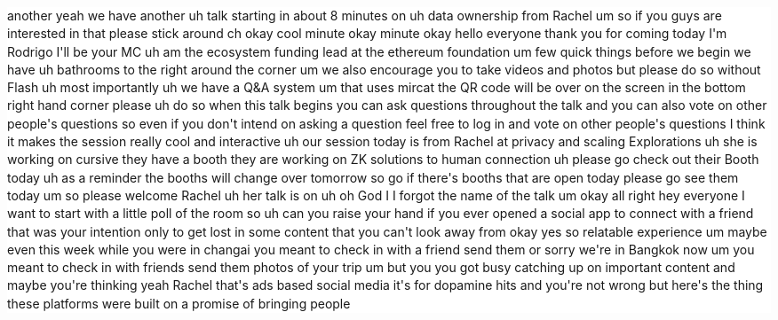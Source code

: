 another yeah we have another uh talk
starting in about 8 minutes on uh data
ownership from Rachel um so if you guys
are interested in that please stick
around
ch
okay cool minute okay minute
okay
hello
everyone thank you for coming today I'm
Rodrigo I'll be your MC uh am the
ecosystem funding lead at the ethereum
foundation um few quick things before we
begin we have uh bathrooms to the right
around the corner um we also encourage
you to take videos and photos but please
do so without Flash uh most importantly
uh we have a Q&amp;A system um that uses
mircat the QR code will be over on the
screen in the bottom right hand corner
please uh do so when this talk begins
you can ask questions throughout the
talk and you can also vote on other
people's questions so even if you don't
intend on asking a question feel free to
log in and vote on other people's
questions I think it makes the session
really cool and interactive uh our
session today is from Rachel at privacy
and scaling Explorations uh she is
working on cursive they have a booth
they are working on ZK solutions to
human connection uh please go check out
their Booth today uh as a reminder the
booths will change over tomorrow so go
if there's booths that are open today
please go see them today um so please
welcome Rachel uh her talk is on
uh oh God I I forgot the name of the
talk
um
okay all right hey
everyone I want to start with a little
poll of the room
so uh can you raise your hand if you
ever opened a social app to connect with
a friend that was your intention only to
get lost in some content that you can't
look away
from okay yes so relatable
experience um maybe even this week while
you were in changai you meant to check
in with a friend send them or sorry
we're in Bangkok
now um you meant to check in with
friends send them photos of your trip um
but you you got
busy catching up on important
content and maybe you're thinking yeah
Rachel that's ads based social media
it's for dopamine hits and you're not
wrong but here's the thing these
platforms were built on a promise of
bringing people